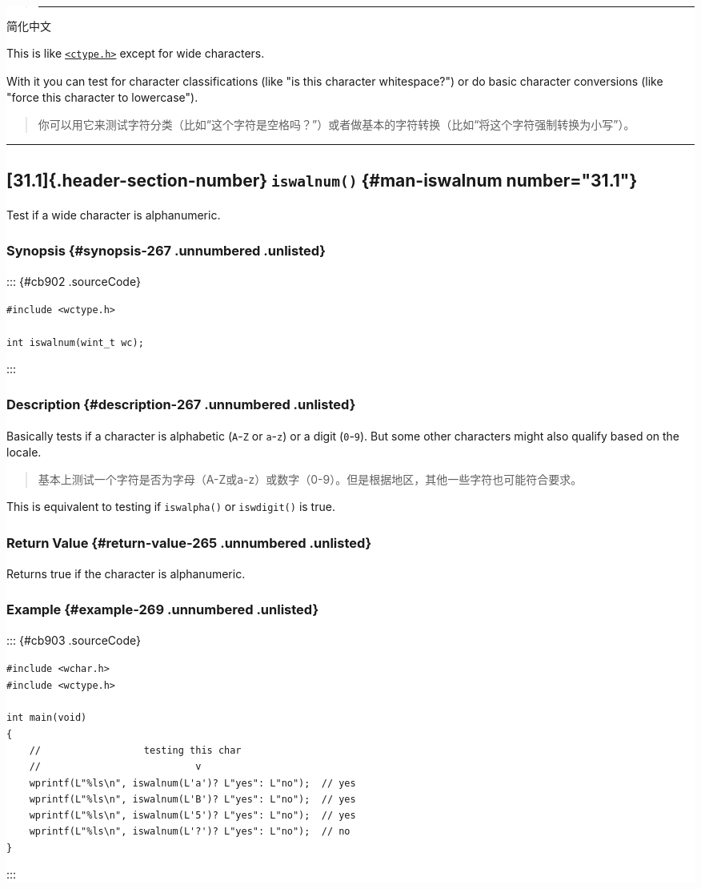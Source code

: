 > -------------------------------------------------------------------------------------------------------
简化中文

This is like [`<ctype.h>`](ctype.html#ctype) except for wide characters.


With it you can test for character classifications (like "is this character whitespace?") or do basic character conversions (like "force this character to lowercase").

> 你可以用它来测试字符分类（比如“这个字符是空格吗？”）或者做基本的字符转换（比如“将这个字符强制转换为小写”）。

------------------------------------------------------------------------

## [31.1]{.header-section-number} `iswalnum()` {#man-iswalnum number="31.1"}

Test if a wide character is alphanumeric.

### Synopsis {#synopsis-267 .unnumbered .unlisted}

::: {#cb902 .sourceCode}
``` {.sourceCode .c}
#include <wctype.h>

int iswalnum(wint_t wc);
```
:::

### Description {#description-267 .unnumbered .unlisted}


Basically tests if a character is alphabetic (`A`-`Z` or `a`-`z`) or a digit (`0`-`9`). But some other characters might also qualify based on the locale.

> 基本上测试一个字符是否为字母（A-Z或a-z）或数字（0-9）。但是根据地区，其他一些字符也可能符合要求。

This is equivalent to testing if `iswalpha()` or `iswdigit()` is true.

### Return Value {#return-value-265 .unnumbered .unlisted}

Returns true if the character is alphanumeric.

### Example {#example-269 .unnumbered .unlisted}

::: {#cb903 .sourceCode}
``` {.sourceCode .numberSource .c .numberLines}
#include <wchar.h>
#include <wctype.h>

int main(void)
{
    //                  testing this char
    //                           v
    wprintf(L"%ls\n", iswalnum(L'a')? L"yes": L"no");  // yes
    wprintf(L"%ls\n", iswalnum(L'B')? L"yes": L"no");  // yes
    wprintf(L"%ls\n", iswalnum(L'5')? L"yes": L"no");  // yes
    wprintf(L"%ls\n", iswalnum(L'?')? L"yes": L"no");  // no
}
```
:::
